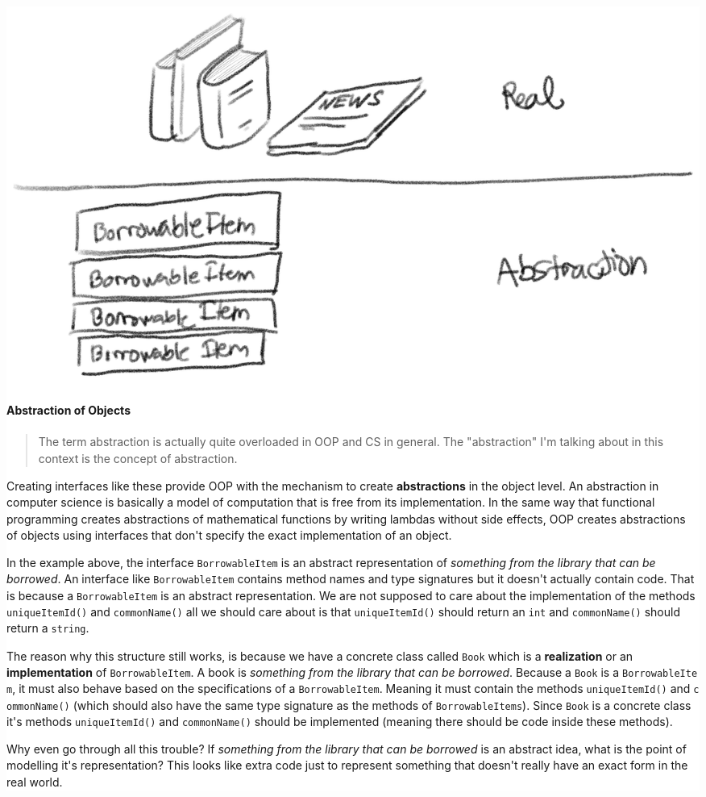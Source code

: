 ![abstraction borrowable item](https://raw.githubusercontent.com/HowDoIGitHelp/CMSC23MDNotes/refs/heads/master/Markdown%20Lecture%20Notes%20and%20Lab%20Exercises/copyright%20free%20drawings/abstractionBorrowableItems.PNG)

#### Abstraction of Objects

> The term abstraction is actually quite overloaded in OOP and CS in general. The "abstraction" I'm talking about in this context is the concept of abstraction.

Creating interfaces like these provide OOP with the mechanism to create **abstractions** in the object level. An abstraction in computer science is basically a model of computation that is free from its implementation.  In the same way that functional programming creates abstractions of mathematical functions by writing lambdas without side effects, OOP creates abstractions of objects using interfaces that don't specify the exact implementation of an object. 

In the example above, the interface `BorrowableItem` is an abstract representation of *something from the library that can be borrowed*. An interface like `BorrowableItem` contains method names and type signatures but it doesn't actually contain code. That is because a `BorrowableItem` is an abstract representation. We are not supposed to care about the implementation of the methods `uniqueItemId()` and `commonName()` all we should care about is that `uniqueItemId()` should return an `int` and `commonName()` should return a `string`.  

The reason why this structure still works, is because we have a concrete class called `Book` which is a **realization** or an **implementation** of `BorrowableItem`. A book is *something from the library that can be borrowed*. Because a `Book` is a `BorrowableItem`, it must also behave based on the specifications of  a `BorrowableItem`. Meaning it must contain the methods `uniqueItemId()` and `commonName()` (which should also have the same type signature as the methods of `BorrowableItems`). Since `Book` is a concrete class it's methods `uniqueItemId()` and `commonName()` should be implemented (meaning there should be code inside these methods).

Why even go through all this trouble? If *something from the library that can be borrowed* is an abstract idea, what is the point of modelling it's representation? This looks like extra code just to represent something that doesn't really have an exact form in the real world.
